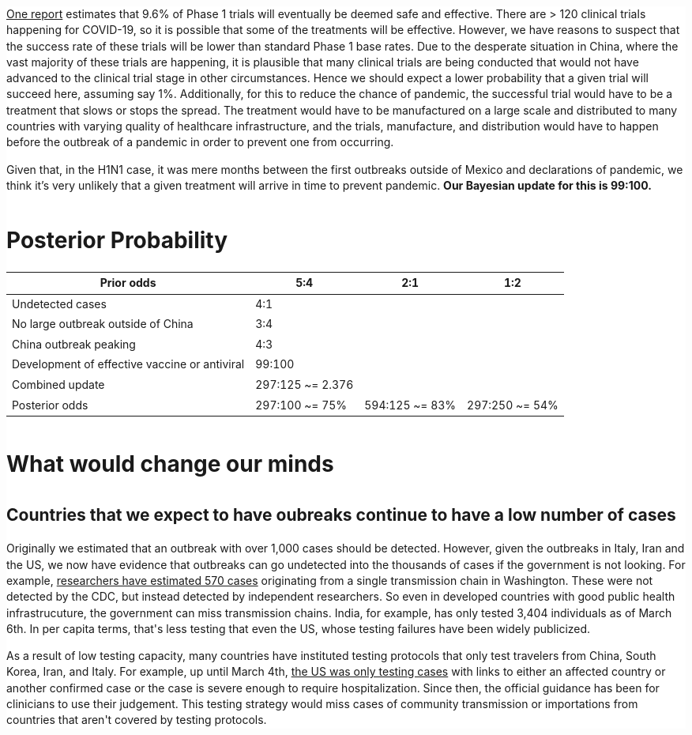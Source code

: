 [One report](https://academic.oup.com/biostatistics/article/20/2/273/4817524) estimates that 9.6% of Phase 1 trials will eventually be deemed safe and effective. There are > 120 clinical trials happening for COVID-19, so it is possible that some of the treatments will be effective. However, we have reasons to suspect that the success rate of these trials will be lower than standard Phase 1 base rates. Due to the desperate situation in China, where the vast majority of these trials are happening, it is plausible that many clinical trials are being conducted that would not have advanced to the clinical trial stage in other circumstances. Hence we should expect a lower probability that a given trial will succeed here, assuming say 1%. Additionally, for this to reduce the chance of pandemic, the successful trial would have to be a treatment that slows or stops the spread. The treatment would have to be manufactured on a large scale and distributed to many countries with varying quality of healthcare infrastructure, and the trials, manufacture, and distribution would have to happen before the outbreak of a pandemic in order to prevent one from occurring.

Given that, in the H1N1 case, it was mere months between the first outbreaks outside of Mexico and declarations of pandemic, we think it’s very unlikely that a given treatment will arrive in time to prevent pandemic. **Our Bayesian update for this is 99:100.**

# Posterior Probability

| Prior odds | 5:4 | 2:1 | 1:2 |
|--|--|--|--|
| Undetected cases | 4:1 | | |
| No large outbreak outside of China|3:4| | |
| China outbreak peaking | 4:3 | | |
|Development of effective vaccine or antiviral | 99:100| | |
|Combined update | 297:125 ~= 2.376 | | |
| Posterior odds |297:100 ~= 75% | 594:125 ~= 83%| 297:250 ~= 54%|

# What would change our minds
## Countries that we expect to have oubreaks continue to have a low number of cases
Originally we estimated that an outbreak with over 1,000 cases should be detected. However, given the outbreaks in Italy, Iran and the US, we now have evidence that outbreaks can go undetected into the thousands of cases if the government is not looking. For example, [researchers have estimated 570 cases](https://hangouts.google.com/_/elUi/chat-redirect?dest=https%3A%2F%2Fbedford.io%2Fblog%2Fncov-cryptic-transmission%2F) originating from a single transmission chain in Washington. These were not detected by the CDC, but instead detected by independent researchers. So even in developed countries with good public health infrastrucuture, the government can miss transmission chains. India, for example, has only tested 3,404 individuals as of March 6th. In per capita terms, that's less testing that even the US, whose testing failures have been widely publicized.

As a result of low testing capacity, many countries have instituted testing protocols that only test travelers from China, South Korea, Iran, and Italy. For example, up until March 4th, [the US was only testing cases](https://web.archive.org/web/20200228190030/https://www.cdc.gov/coronavirus/2019-ncov/hcp/clinical-criteria.html?CDC_AA_refVal=https%3A%2F%2Fwww.cdc.gov%2Fcoronavirus%2F2019-ncov%2Fhcp%2Fidentify-assess-flowchart.html) with links to either an affected country or another confirmed case or the case is severe enough to require hospitalization. Since then, the official guidance has been for clinicians to use their judgement. This testing strategy would miss cases of community transmission or importations from countries that aren't covered by testing protocols.
